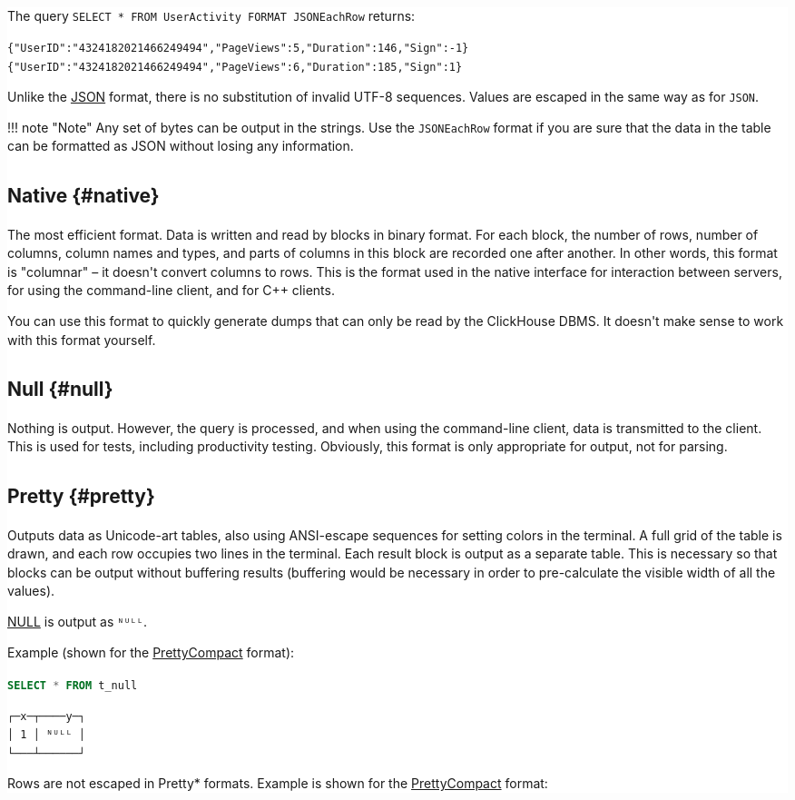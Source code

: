 The query `SELECT * FROM UserActivity FORMAT JSONEachRow` returns:

```
{"UserID":"4324182021466249494","PageViews":5,"Duration":146,"Sign":-1}
{"UserID":"4324182021466249494","PageViews":6,"Duration":185,"Sign":1}
```

Unlike the [JSON](#json) format, there is no substitution of invalid UTF-8 sequences. Values are escaped in the same way as for `JSON`.

!!! note "Note"
    Any set of bytes can be output in the strings. Use the `JSONEachRow` format if you are sure that the data in the table can be formatted as JSON without losing any information.

## Native {#native}

The most efficient format. Data is written and read by blocks in binary format. For each block, the number of rows, number of columns, column names and types, and parts of columns in this block are recorded one after another. In other words, this format is "columnar" – it doesn't convert columns to rows. This is the format used in the native interface for interaction between servers, for using the command-line client, and for C++ clients.

You can use this format to quickly generate dumps that can only be read by the ClickHouse DBMS. It doesn't make sense to work with this format yourself.

## Null {#null}

Nothing is output. However, the query is processed, and when using the command-line client, data is transmitted to the client. This is used for tests, including productivity testing.
Obviously, this format is only appropriate for output, not for parsing.

## Pretty {#pretty}

Outputs data as Unicode-art tables, also using ANSI-escape sequences for setting colors in the terminal.
A full grid of the table is drawn, and each row occupies two lines in the terminal.
Each result block is output as a separate table. This is necessary so that blocks can be output without buffering results (buffering would be necessary in order to pre-calculate the visible width of all the values).

[NULL](../query_language/syntax.md) is output as `ᴺᵁᴸᴸ`.

Example (shown for the [PrettyCompact](#prettycompact) format):

``` sql
SELECT * FROM t_null
```

```
┌─x─┬────y─┐
│ 1 │ ᴺᵁᴸᴸ │
└───┴──────┘
```

Rows are not escaped in Pretty* formats. Example is shown for the [PrettyCompact](#prettycompact) format:
